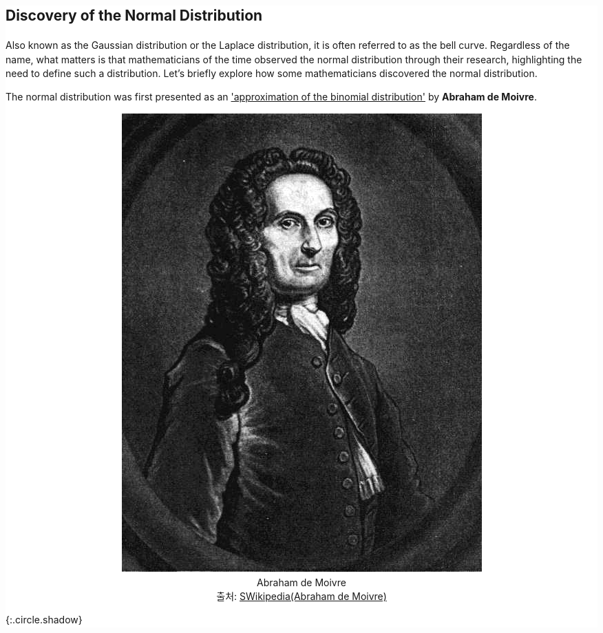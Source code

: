 ## Discovery of the Normal Distribution
Also known as the Gaussian distribution or the Laplace distribution, it is often referred to as the bell curve. Regardless of the name, what matters is that mathematicians of the time observed the normal distribution through their research, highlighting the need to define such a distribution. Let’s briefly explore how some mathematicians discovered the normal distribution.

The normal distribution was first presented as an <u>'approximation of the binomial distribution'</u> by **Abraham de Moivre**.

<p align = "center">
  <img class="image image--md" src = "https://raw.githubusercontent.com/jenniione/jenniione.github.io/master/pics/normal_distribution/Abraham_de_moivre.jpg">
  <br>
  Abraham de Moivre
  <br>
  출처: <a href = "https://en.wikipedia.org/wiki/Abraham_de_Moivre">SWikipedia(Abraham de Moivre)</a>
</p>
{:.circle.shadow}
